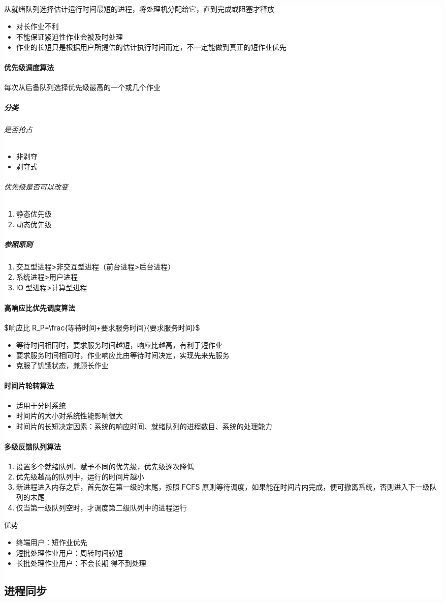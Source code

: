 从就绪队列选择估计运行时间最短的进程，将处理机分配给它，直到完成或阻塞才释放

+ 对长作业不利
+ 不能保证紧迫性作业会被及时处理
+ 作业的长短只是根据用户所提供的估计执行时间而定，不一定能做到真正的短作业优先

#### 优先级调度算法

每次从后备队列选择优先级最高的一个或几个作业

##### 分类

###### 是否抢占

+ 非剥夺
+ 剥夺式

###### 优先级是否可以改变

1. 静态优先级
2. 动态优先级

##### 参照原则

1. 交互型进程$>$非交互型进程（前台进程$>$后台进程）
2. 系统进程$>$用户进程
3. IO 型进程$>$计算型进程

#### 高响应比优先调度算法

$响应比 R_P=\frac{等待时间+要求服务时间}{要求服务时间}$

+ 等待时间相同时，要求服务时间越短，响应比越高，有利于短作业
+ 要求服务时间相同时，作业响应比由等待时间决定，实现先来先服务
+ 克服了饥饿状态，兼顾长作业

#### 时间片轮转算法

+ 适用于分时系统
+ 时间片的大小对系统性能影响很大
+ 时间片的长短决定因素：系统的响应时间、就绪队列的进程数目、系统的处理能力

#### 多级反馈队列算法

1. 设置多个就绪队列，赋予不同的优先级，优先级逐次降低
2. 优先级越高的队列中，运行的时间片越小
3. 新进程进入内存之后，首先放在第一级的末尾，按照 FCFS 原则等待调度，如果能在时间片内完成，便可撤离系统，否则进入下一级队列的末尾
4. 仅当第一级队列空时，才调度第二级队列中的进程运行

优势

+ 终端用户：短作业优先
+ 短批处理作业用户：周转时间较短
+ 长批处理作业用户：不会长期 得不到处理

## 进程同步

